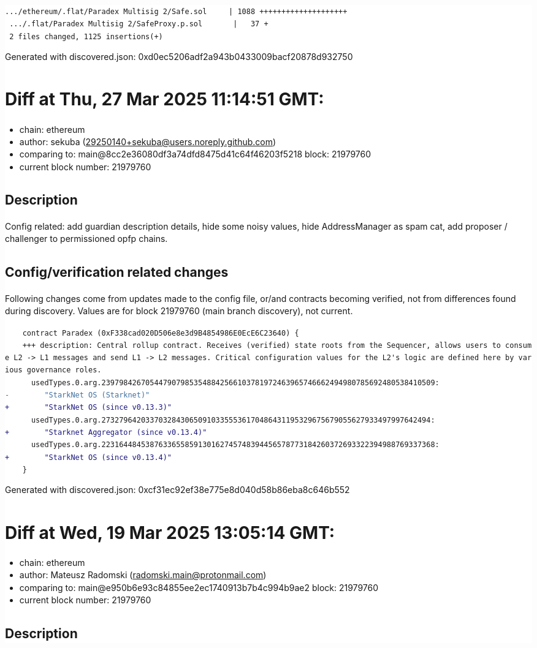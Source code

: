 ```diff
.../ethereum/.flat/Paradex Multisig 2/Safe.sol     | 1088 ++++++++++++++++++++
 .../.flat/Paradex Multisig 2/SafeProxy.p.sol       |   37 +
 2 files changed, 1125 insertions(+)
```

Generated with discovered.json: 0xd0ec5206adf2a943b0433009bacf20878d932750

# Diff at Thu, 27 Mar 2025 11:14:51 GMT:

- chain: ethereum
- author: sekuba (<29250140+sekuba@users.noreply.github.com>)
- comparing to: main@8cc2e36080df3a74dfd8475d41c64f46203f5218 block: 21979760
- current block number: 21979760

## Description

Config related: add guardian description details, hide some noisy values, hide AddressManager as spam cat, add proposer / challenger to permissioned opfp chains.

## Config/verification related changes

Following changes come from updates made to the config file,
or/and contracts becoming verified, not from differences found during
discovery. Values are for block 21979760 (main branch discovery), not current.

```diff
    contract Paradex (0xF338cad020D506e8e3d9B4854986E0EcE6C23640) {
    +++ description: Central rollup contract. Receives (verified) state roots from the Sequencer, allows users to consume L2 -> L1 messages and send L1 -> L2 messages. Critical configuration values for the L2's logic are defined here by various governance roles.
      usedTypes.0.arg.2397984267054479079853548842566103781972463965746662494980785692480538410509:
-        "StarkNet OS (Starknet)"
+        "StarkNet OS (since v0.13.3)"
      usedTypes.0.arg.273279642033703284306509103355536170486431195329675679055627933497997642494:
+        "Starknet Aggregator (since v0.13.4)"
      usedTypes.0.arg.2231644845387633655859130162745748394456578773184260372693322394988769337368:
+        "StarkNet OS (since v0.13.4)"
    }
```

Generated with discovered.json: 0xcf31ec92ef38e775e8d040d58b86eba8c646b552

# Diff at Wed, 19 Mar 2025 13:05:14 GMT:

- chain: ethereum
- author: Mateusz Radomski (<radomski.main@protonmail.com>)
- comparing to: main@e950b6e93c84855ee2ec1740913b7b4c994b9ae2 block: 21979760
- current block number: 21979760

## Description

